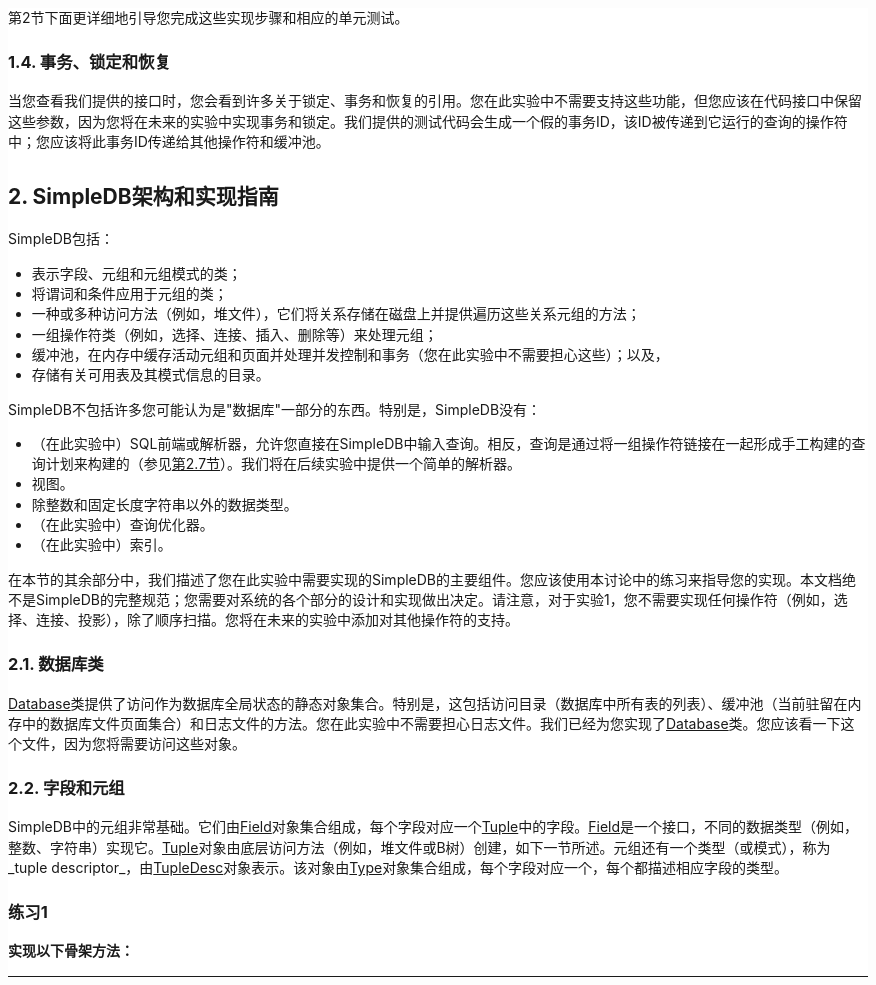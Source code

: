 
第2节下面更详细地引导您完成这些实现步骤和相应的单元测试。

### 1.4. 事务、锁定和恢复

当您查看我们提供的接口时，您会看到许多关于锁定、事务和恢复的引用。您在此实验中不需要支持这些功能，但您应该在代码接口中保留这些参数，因为您将在未来的实验中实现事务和锁定。我们提供的测试代码会生成一个假的事务ID，该ID被传递到它运行的查询的操作符中；您应该将此事务ID传递给其他操作符和缓冲池。

## 2. SimpleDB架构和实现指南

SimpleDB包括：

* 表示字段、元组和元组模式的类；
* 将谓词和条件应用于元组的类；
* 一种或多种访问方法（例如，堆文件），它们将关系存储在磁盘上并提供遍历这些关系元组的方法；
* 一组操作符类（例如，选择、连接、插入、删除等）来处理元组；
* 缓冲池，在内存中缓存活动元组和页面并处理并发控制和事务（您在此实验中不需要担心这些）；以及，
* 存储有关可用表及其模式信息的目录。

SimpleDB不包括许多您可能认为是"数据库"一部分的东西。特别是，SimpleDB没有：

* （在此实验中）SQL前端或解析器，允许您直接在SimpleDB中输入查询。相反，查询是通过将一组操作符链接在一起形成手工构建的查询计划来构建的（参见[第2.7节](#query_walkthrough)）。我们将在后续实验中提供一个简单的解析器。
* 视图。
* 除整数和固定长度字符串以外的数据类型。
* （在此实验中）查询优化器。
* （在此实验中）索引。

在本节的其余部分中，我们描述了您在此实验中需要实现的SimpleDB的主要组件。您应该使用本讨论中的练习来指导您的实现。本文档绝不是SimpleDB的完整规范；您需要对系统的各个部分的设计和实现做出决定。请注意，对于实验1，您不需要实现任何操作符（例如，选择、连接、投影），除了顺序扫描。您将在未来的实验中添加对其他操作符的支持。

### 2.1. 数据库类

[Database](file://D:\AppDate\Code\JetBrains\Idea\simple-db-hw-2022\src\java\simpledb\common\Database.java#L19-L84)类提供了访问作为数据库全局状态的静态对象集合。特别是，这包括访问目录（数据库中所有表的列表）、缓冲池（当前驻留在内存中的数据库文件页面集合）和日志文件的方法。您在此实验中不需要担心日志文件。我们已经为您实现了[Database](file://D:\AppDate\Code\JetBrains\Idea\simple-db-hw-2022\src\java\simpledb\common\Database.java#L19-L84)类。您应该看一下这个文件，因为您将需要访问这些对象。

### 2.2. 字段和元组

SimpleDB中的元组非常基础。它们由[Field](file://D:\AppDate\Code\JetBrains\Idea\simple-db-hw-2022\src\java\simpledb\storage\Field.java#L12-L48)对象集合组成，每个字段对应一个[Tuple](file://D:\AppDate\Code\JetBrains\Idea\simple-db-hw-2022\src\java\simpledb\storage\Tuple.java#L15-L148)中的字段。[Field](file://D:\AppDate\Code\JetBrains\Idea\simple-db-hw-2022\src\java\simpledb\storage\Field.java#L12-L48)是一个接口，不同的数据类型（例如，整数、字符串）实现它。[Tuple](file://D:\AppDate\Code\JetBrains\Idea\simple-db-hw-2022\src\java\simpledb\storage\Tuple.java#L15-L148)对象由底层访问方法（例如，堆文件或B树）创建，如下一节所述。元组还有一个类型（或模式），称为_tuple descriptor_，由[TupleDesc](file://D:\AppDate\Code\JetBrains\Idea\simple-db-hw-2022\src\java\simpledb\storage\TupleDesc.java#L11-L253)对象表示。该对象由[Type](file://D:\AppDate\Code\JetBrains\Idea\simple-db-hw-2022\src\java\simpledb\common\Type.java#L16-L70)对象集合组成，每个字段对应一个，每个都描述相应字段的类型。

### 练习1

**实现以下骨架方法：**

---